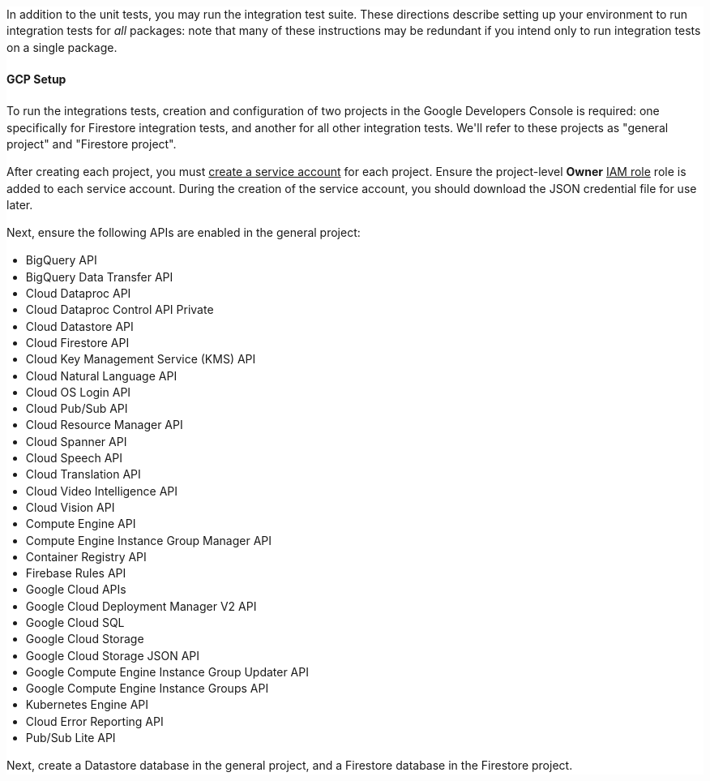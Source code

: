 In addition to the unit tests, you may run the integration test suite. These
directions describe setting up your environment to run integration tests for
_all_ packages: note that many of these instructions may be redundant if you
intend only to run integration tests on a single package.

#### GCP Setup

To run the integrations tests, creation and configuration of two projects in
the Google Developers Console is required: one specifically for Firestore
integration tests, and another for all other integration tests. We'll refer to
these projects as "general project" and "Firestore project".

After creating each project, you must [create a service account](https://developers.google.com/identity/protocols/OAuth2ServiceAccount#creatinganaccount)
for each project. Ensure the project-level **Owner**
[IAM role](https://console.cloud.google.com/iam-admin/iam/project) role is added to
each service account. During the creation of the service account, you should
download the JSON credential file for use later.

Next, ensure the following APIs are enabled in the general project:

- BigQuery API
- BigQuery Data Transfer API
- Cloud Dataproc API
- Cloud Dataproc Control API Private
- Cloud Datastore API
- Cloud Firestore API
- Cloud Key Management Service (KMS) API
- Cloud Natural Language API
- Cloud OS Login API
- Cloud Pub/Sub API
- Cloud Resource Manager API
- Cloud Spanner API
- Cloud Speech API
- Cloud Translation API
- Cloud Video Intelligence API
- Cloud Vision API
- Compute Engine API
- Compute Engine Instance Group Manager API
- Container Registry API
- Firebase Rules API
- Google Cloud APIs
- Google Cloud Deployment Manager V2 API
- Google Cloud SQL
- Google Cloud Storage
- Google Cloud Storage JSON API
- Google Compute Engine Instance Group Updater API
- Google Compute Engine Instance Groups API
- Kubernetes Engine API
- Cloud Error Reporting API
- Pub/Sub Lite API

Next, create a Datastore database in the general project, and a Firestore
database in the Firestore project.
